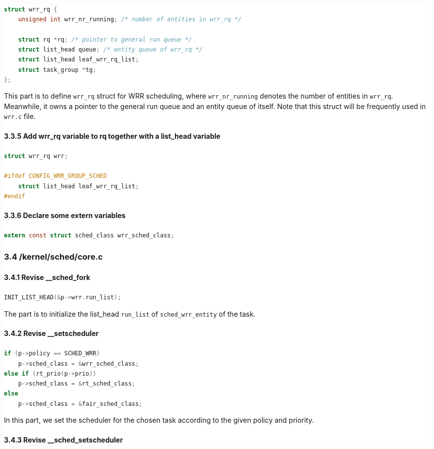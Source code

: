 ```c
struct wrr_rq {
	unsigned int wrr_nr_running; /* number of entities in wrr_rq */

	struct rq *rq; /* pointer to general run queue */
	struct list_head queue; /* entity queue of wrr_rq */
	struct list_head leaf_wrr_rq_list;
	struct task_group *tg;
};
```

This part is to define `wrr_rq` struct for WRR scheduling, where `wrr_nr_running` denotes the number of entities in `wrr_rq`. Meanwhile, it owns a pointer to the general run queue and an entity queue of itself. Note that this struct will be frequently used in `wrr.c` file.

#### 3.3.5  Add wrr_rq variable to rq together with a list_head variable

```c
struct wrr_rq wrr;

#ifdef CONFIG_WRR_GROUP_SCHED
	struct list_head leaf_wrr_rq_list;
#endif
```

#### 3.3.6  Declare some extern variables

```c
extern const struct sched_class wrr_sched_class;
```

### 3.4  /kernel/sched/core.c

#### 3.4.1  Revise __sched_fork

```c
INIT_LIST_HEAD(&p->wrr.run_list);
```

The part is to initialize the list_head `run_list` of `sched_wrr_entity` of the task.

#### 3.4.2  Revise __setscheduler

```c
if (p->policy == SCHED_WRR)
	p->sched_class = &wrr_sched_class;
else if (rt_prio(p->prio))
	p->sched_class = &rt_sched_class;
else
	p->sched_class = &fair_sched_class;
```

In this part, we set the scheduler for the chosen task according to the given policy and priority.

####  3.4.3  Revise __sched_setscheduler
